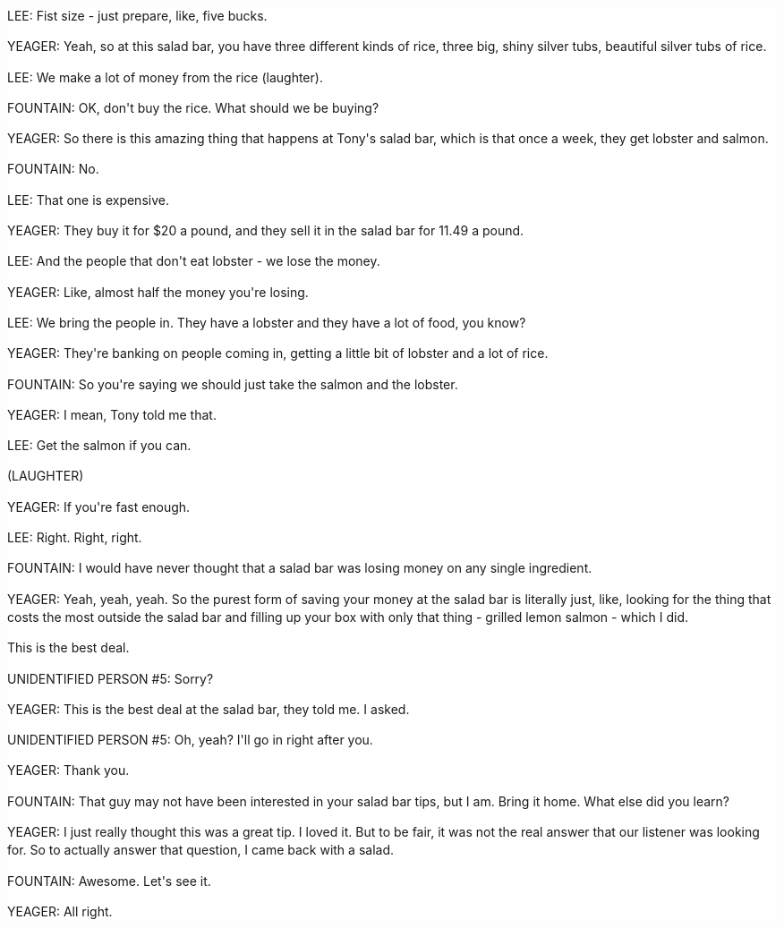 LEE: Fist size - just prepare, like, five bucks.

YEAGER: Yeah, so at this salad bar, you have three different kinds of rice, three big, shiny silver tubs, beautiful silver tubs of rice.

LEE: We make a lot of money from the rice (laughter).

FOUNTAIN: OK, don't buy the rice. What should we be buying?

YEAGER: So there is this amazing thing that happens at Tony's salad bar, which is that once a week, they get lobster and salmon.

FOUNTAIN: No.

LEE: That one is expensive.

YEAGER: They buy it for $20 a pound, and they sell it in the salad bar for 11.49 a pound.

LEE: And the people that don't eat lobster - we lose the money.

YEAGER: Like, almost half the money you're losing.

LEE: We bring the people in. They have a lobster and they have a lot of food, you know?

YEAGER: They're banking on people coming in, getting a little bit of lobster and a lot of rice.

FOUNTAIN: So you're saying we should just take the salmon and the lobster.

YEAGER: I mean, Tony told me that.

LEE: Get the salmon if you can.

(LAUGHTER)

YEAGER: If you're fast enough.

LEE: Right. Right, right.

FOUNTAIN: I would have never thought that a salad bar was losing money on any single ingredient.

YEAGER: Yeah, yeah, yeah. So the purest form of saving your money at the salad bar is literally just, like, looking for the thing that costs the most outside the salad bar and filling up your box with only that thing - grilled lemon salmon - which I did.

This is the best deal.

UNIDENTIFIED PERSON #5: Sorry?

YEAGER: This is the best deal at the salad bar, they told me. I asked.

UNIDENTIFIED PERSON #5: Oh, yeah? I'll go in right after you.

YEAGER: Thank you.

FOUNTAIN: That guy may not have been interested in your salad bar tips, but I am. Bring it home. What else did you learn?

YEAGER: I just really thought this was a great tip. I loved it. But to be fair, it was not the real answer that our listener was looking for. So to actually answer that question, I came back with a salad.

FOUNTAIN: Awesome. Let's see it.

YEAGER: All right.

